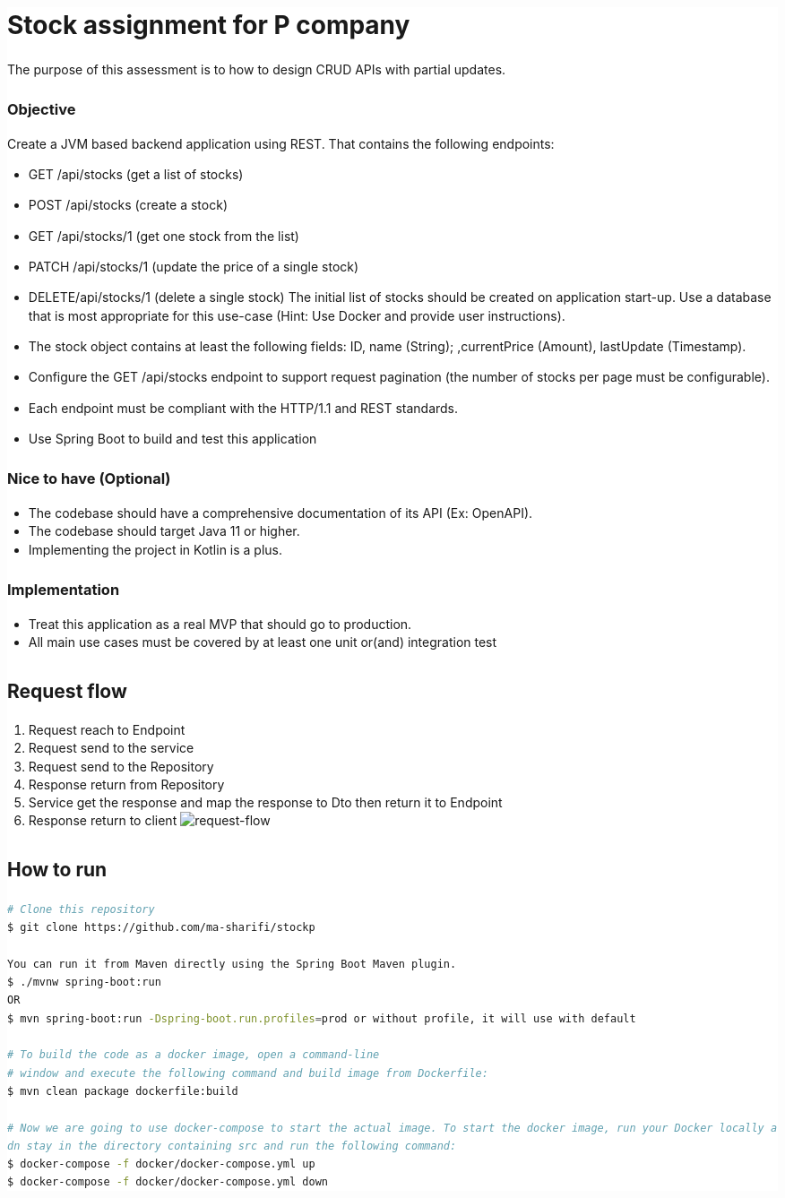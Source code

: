 # Stock assignment for P company
The purpose of this assessment is to how to design CRUD APIs with partial updates.

### Objective
Create a JVM based backend application using REST. That contains the following  endpoints:
* GET /api/stocks (get a list of stocks)
* POST /api/stocks (create a stock)
* GET /api/stocks/1 (get one stock from the list)
* PATCH /api/stocks/1 (update the price of a single stock)
* DELETE/api/stocks/1 (delete a single stock)
The initial list of stocks should be created on application start-up. Use a database that is most appropriate for this use-case (Hint: Use Docker and provide user instructions).

* The stock object contains at least the following fields:
ID, name (String); ,currentPrice (Amount), lastUpdate (Timestamp).
* Configure the GET /api/stocks endpoint to support request pagination (the number of stocks per page must be configurable).
* Each endpoint must be compliant with the HTTP/1.1 and REST standards.
* Use Spring Boot to build and test this application

### Nice to have (Optional)
* The codebase should have a comprehensive documentation of its API (Ex: OpenAPI).
* The codebase should target Java 11 or higher.
* Implementing the project in Kotlin is a plus.

### Implementation
* Treat this application as a real MVP that should go to production.
* All main use cases must be covered by at least one unit or(and) integration test

## Request flow
1. Request reach to Endpoint
2. Request send to the service
3. Request send to the Repository
4. Response return from Repository
5. Service get the response and map the response to Dto then return it to Endpoint 
6. Response return to client
![request-flow](https://user-images.githubusercontent.com/8404721/197818542-e0e98dc0-748a-47d8-a3bd-1ed9dcc34b39.jpg)

## How to run
```bash
# Clone this repository
$ git clone https://github.com/ma-sharifi/stockp

You can run it from Maven directly using the Spring Boot Maven plugin.
$ ./mvnw spring-boot:run
OR
$ mvn spring-boot:run -Dspring-boot.run.profiles=prod or without profile, it will use with default

# To build the code as a docker image, open a command-line 
# window and execute the following command and build image from Dockerfile:
$ mvn clean package dockerfile:build

# Now we are going to use docker-compose to start the actual image. To start the docker image, run your Docker locally adn stay in the directory containing src and run the following command: 
$ docker-compose -f docker/docker-compose.yml up
$ docker-compose -f docker/docker-compose.yml down
```
